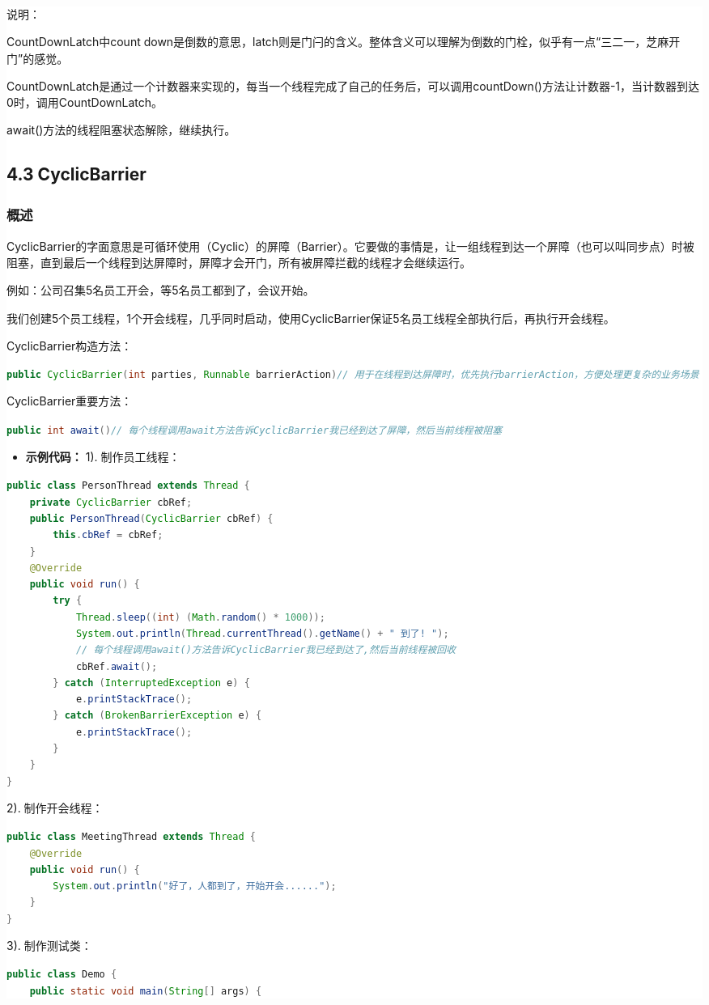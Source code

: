 说明：

CountDownLatch中count down是倒数的意思，latch则是门闩的含义。整体含义可以理解为倒数的门栓，似乎有一点“三二一，芝麻开门”的感觉。

CountDownLatch是通过一个计数器来实现的，每当一个线程完成了自己的任务后，可以调用countDown()方法让计数器-1，当计数器到达0时，调用CountDownLatch。

await()方法的线程阻塞状态解除，继续执行。

## 4.3 CyclicBarrier

### 概述

CyclicBarrier的字面意思是可循环使用（Cyclic）的屏障（Barrier）。它要做的事情是，让一组线程到达一个屏障（也可以叫同步点）时被阻塞，直到最后一个线程到达屏障时，屏障才会开门，所有被屏障拦截的线程才会继续运行。

例如：公司召集5名员工开会，等5名员工都到了，会议开始。

 我们创建5个员工线程，1个开会线程，几乎同时启动，使用CyclicBarrier保证5名员工线程全部执行后，再执行开会线程。

CyclicBarrier构造方法：

```java
public CyclicBarrier(int parties, Runnable barrierAction)// 用于在线程到达屏障时，优先执行barrierAction，方便处理更复杂的业务场景
```

CyclicBarrier重要方法：

```java
public int await()// 每个线程调用await方法告诉CyclicBarrier我已经到达了屏障，然后当前线程被阻塞
```

- **示例代码：**
1). 制作员工线程：
~~~java
public class PersonThread extends Thread {
	private CyclicBarrier cbRef;
	public PersonThread(CyclicBarrier cbRef) {
		this.cbRef = cbRef;
	}
	@Override
	public void run() {
		try {
			Thread.sleep((int) (Math.random() * 1000));
			System.out.println(Thread.currentThread().getName() + " 到了! ");
			// 每个线程调用await()方法告诉CyclicBarrier我已经到达了,然后当前线程被回收
            cbRef.await();
		} catch (InterruptedException e) {
			e.printStackTrace();
		} catch (BrokenBarrierException e) {
			e.printStackTrace();
		}
	}
}
~~~
2). 制作开会线程：
~~~java
public class MeetingThread extends Thread {
    @Override
    public void run() {
        System.out.println("好了，人都到了，开始开会......");
    }
}
~~~
3). 制作测试类：
~~~java
public class Demo {
	public static void main(String[] args) {
~~~